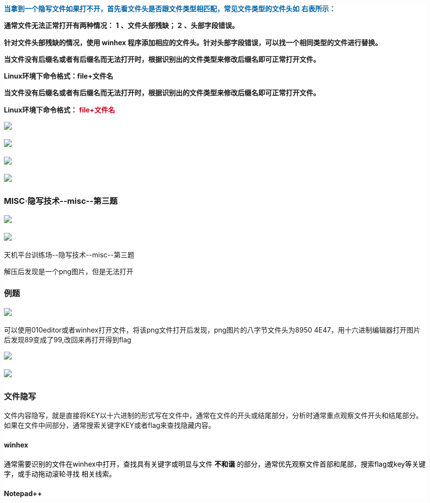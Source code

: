 <span style="color:#0162A7"> __当拿到一个隐写文件如果打不开，首先看文件头是否跟文件类型相匹配，常见文件类型的文件头如__ </span>  <span style="color:#0162A7"> __右表所示：__ </span>

__通常文件无法正常打开有两种情况：__  __1__  __、文件头部残缺；__  __2__  __、头部字段错误。__

__针对文件头部残缺的情况，使用 winhex 程序添加相应的文件头。针对头部字段错误，可以找一个相同类型的文件进行替换。__

__当文件没有后缀名或者有后缀名而无法打开时，根据识别出的文件类型来修改后缀名即可正常打开文件。__

__Linux环境下命令格式：file\+文件名__

__当文件没有后缀名或者有后缀名而无法打开时，根据识别出的文件类型来修改后缀名即可正常打开文件。__

__Linux环境下命令格式：__  <span style="color:#C70019"> __file\+文件名__ </span>

![](https://image.201068.xyz/assets%5CCTF--%E6%9D%82%E9%A1%B915.png)

![](https://image.201068.xyz/assets%5CCTF--%E6%9D%82%E9%A1%B916.png)

![](https://image.201068.xyz/assets%5CCTF--%E6%9D%82%E9%A1%B917.png)

![](https://image.201068.xyz/assets%5CCTF--%E6%9D%82%E9%A1%B918.png)

### MISC·隐写技术--misc--第三题

![](https://image.201068.xyz/assets%5CCTF--%E6%9D%82%E9%A1%B919.png)

![](https://image.201068.xyz/assets%5CCTF--%E6%9D%82%E9%A1%B920.png)

天机平台训练场\-\-隐写技术\-\-misc\-\-第三题

解压后发现是一个png图片，但是无法打开

### 例题

![](https://image.201068.xyz/assets%5CCTF--%E6%9D%82%E9%A1%B921.png)

可以使用010editor或者winhex打开文件，将该png文件打开后发现，png图片的八字节文件头为8950 4E47，用十六进制编辑器打开图片后发现89变成了99\,改回来再打开得到flag

![](https://image.201068.xyz/assets%5CCTF--%E6%9D%82%E9%A1%B922.png)

![](https://image.201068.xyz/assets%5CCTF--%E6%9D%82%E9%A1%B923.png)

### 文件隐写

文件内容隐写，就是直接将KEY以十六进制的形式写在文件中，通常在文件的开头或结尾部分，分析时通常重点观察文件开头和结尾部分。如果在文件中间部分，通常搜索关键字KEY或者flag来查找隐藏内容。

#### winhex

<span style="color:#000000">通常需要识别的文件在winhex中打开，查找具有关键字或明显与文件</span>  <span style="color:#000000"> __不和谐__ </span>  <span style="color:#000000">的部分，通常优先观察文件首部和尾部，搜索flag或key等关键字，或手动拖动滚轮寻找</span>  <span style="color:#000000">相关线索。</span>

#### Notepad++
